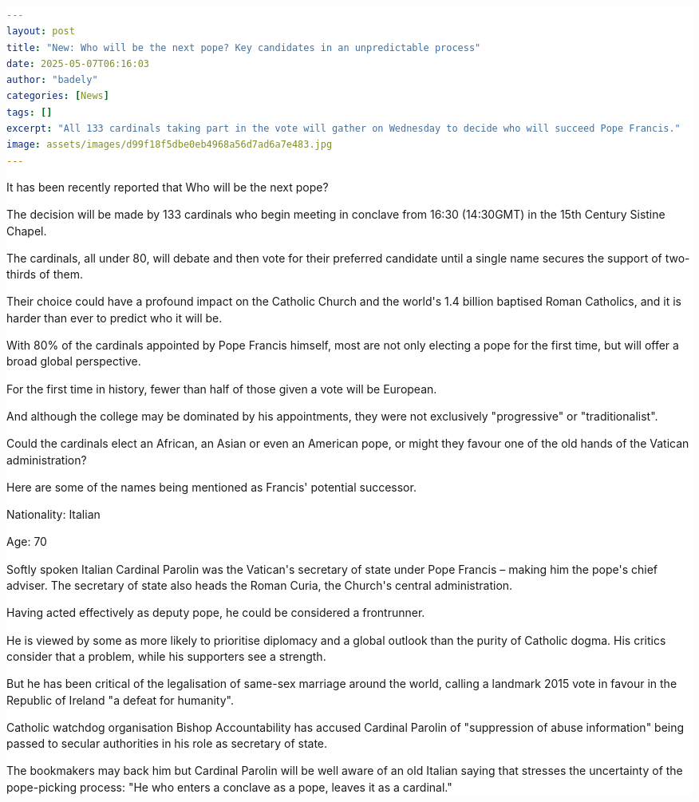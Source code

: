 ```yaml
---
layout: post
title: "New: Who will be the next pope? Key candidates in an unpredictable process"
date: 2025-05-07T06:16:03
author: "badely"
categories: [News]
tags: []
excerpt: "All 133 cardinals taking part in the vote will gather on Wednesday to decide who will succeed Pope Francis."
image: assets/images/d99f18f5dbe0eb4968a56d7ad6a7e483.jpg
---
```


It has been recently reported that Who will be the next pope? 

The decision will be made by 133 cardinals who begin meeting in conclave from 16:30 (14:30GMT) in the 15th Century Sistine Chapel.

The cardinals, all under 80, will debate and then vote for their preferred candidate until a single name secures the support of two-thirds of them.

Their choice could have a profound impact on the Catholic Church and the world's 1.4 billion baptised Roman Catholics, and it is harder than ever to predict who it will be.

With 80% of the cardinals appointed by Pope Francis himself, most are not only electing a pope for the first time, but will offer a broad global perspective.

For the first time in history, fewer than half of those given a vote will be European. 

And although the college may be dominated by his appointments, they were not exclusively "progressive" or "traditionalist".

Could the cardinals elect an African, an Asian or even an American pope, or might they favour one of the old hands of the Vatican administration?

Here are some of the names being mentioned as Francis' potential successor.

Nationality: Italian

Age: 70

Softly spoken Italian Cardinal Parolin was the Vatican's secretary of state under Pope Francis – making him the pope's chief adviser. The secretary of state also heads the Roman Curia, the Church's central administration.

Having acted effectively as deputy pope, he could be considered a frontrunner.

He is viewed by some as more likely to prioritise diplomacy and a global outlook than the purity of Catholic dogma. His critics consider that a problem, while his supporters see a strength.

But he has been critical of the legalisation of same-sex marriage around the world,  calling a landmark 2015 vote in favour in the Republic of Ireland "a defeat for humanity".

Catholic watchdog organisation Bishop Accountability has accused Cardinal Parolin of "suppression of abuse information" being passed to secular authorities in his role as secretary of state.

The bookmakers may back him but Cardinal Parolin will be well aware of an old Italian saying that stresses the uncertainty of the pope-picking process: "He who enters a conclave as a pope, leaves it as a cardinal."
